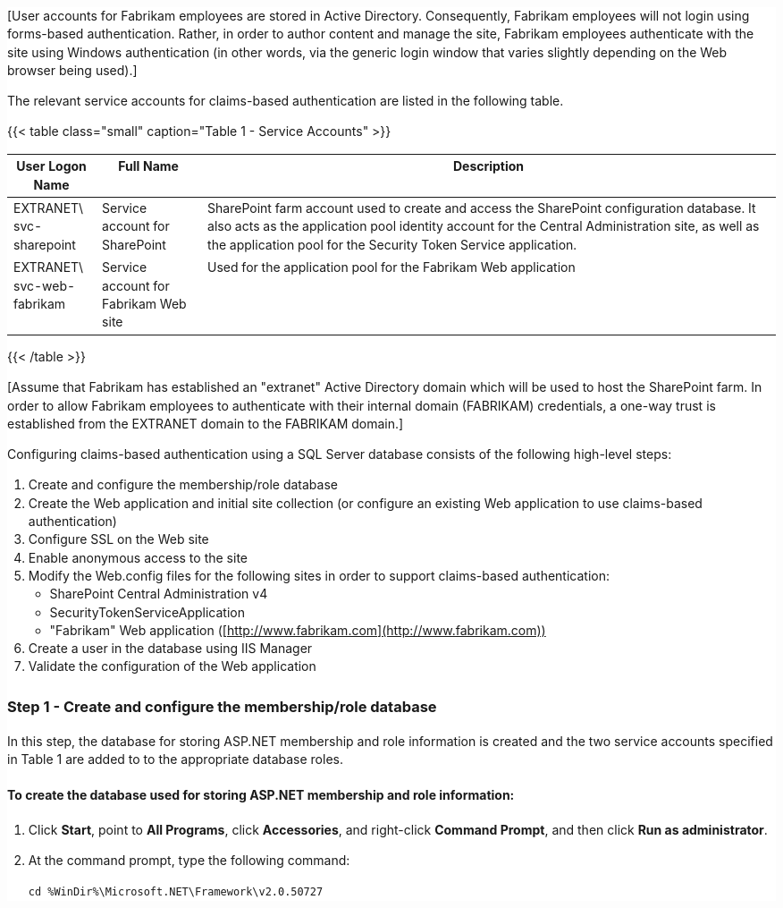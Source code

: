 [User accounts for Fabrikam employees are stored in Active Directory. Consequently,  Fabrikam employees will not login using forms-based authentication. Rather, in order  to author content and manage the site, Fabrikam employees authenticate with the  site using Windows authentication (in other words, via the generic login window  that varies slightly depending on the Web browser being used).]

The relevant service accounts for claims-based authentication are listed in the  following table.

{{< table class="small" caption="Table 1 - Service Accounts" >}}

| User Logon Name | Full Name | Description |
| --- | --- | --- |
| EXTRANET\svc-sharepoint | Service account for SharePoint | SharePoint farm account used to create and access the SharePoint configuration database. It also acts as the application pool identity account for the Central Administration site, as well as the application pool for the Security Token Service application.  |
| EXTRANET\svc-web-fabrikam | Service account for Fabrikam Web site | Used for the application pool for the Fabrikam Web application |

{{< /table >}}

[Assume that Fabrikam has established an "extranet" Active Directory domain which  will be used to host the SharePoint farm. In order to allow Fabrikam employees to  authenticate with their internal domain (FABRIKAM) credentials, a one-way trust  is established from the EXTRANET domain to the FABRIKAM domain.]

Configuring claims-based authentication using a SQL Server database consists  of the following high-level steps:

1. Create and configure the membership/role database
2. Create the Web application and initial site collection (or configure an
   existing Web application to use claims-based authentication)
3. Configure SSL on the Web site
4. Enable anonymous access to the site
5. Modify the Web.config files for the following sites in order to support
   claims-based authentication:
   - SharePoint Central Administration v4
   - SecurityTokenServiceApplication
   - "Fabrikam" Web application ([http://www.fabrikam.com](http://www.fabrikam.com))
6. Create a user in the database using IIS Manager
7. Validate the configuration of the Web application

### Step 1 - Create and configure the membership/role database

In this step, the database for storing ASP.NET membership and role information  is created and the two service accounts specified in Table 1 are added to to the appropriate database roles.

#### To create the database used for storing ASP.NET membership and role information:

1. Click **Start**, point to **All Programs**, click
   **Accessories**, and right-click **Command Prompt**,
   and then click **Run as administrator**.

2. At the command prompt, type the following command:
   
   ```
   cd %WinDir%\Microsoft.NET\Framework\v2.0.50727
   ```
